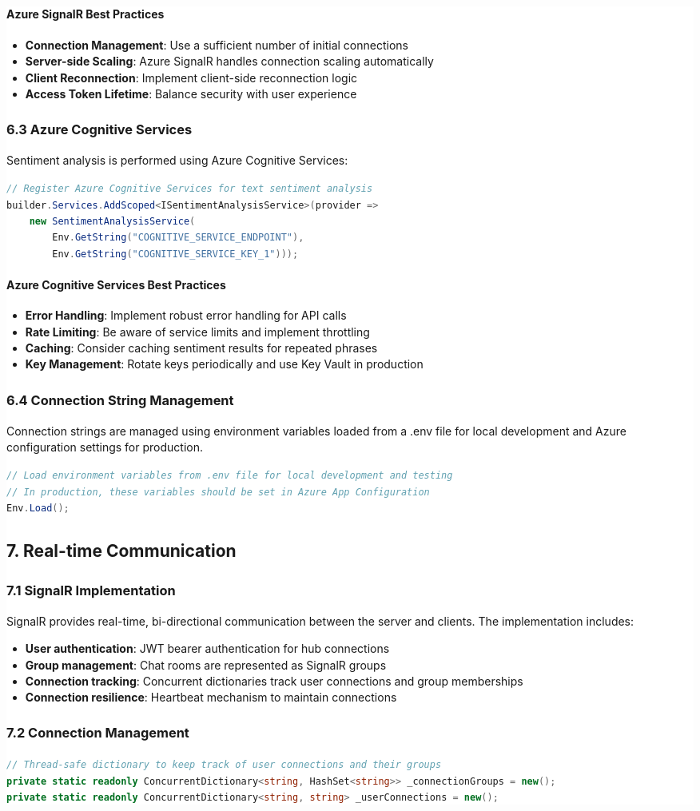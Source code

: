 #### Azure SignalR Best Practices

- **Connection Management**: Use a sufficient number of initial connections
- **Server-side Scaling**: Azure SignalR handles connection scaling automatically
- **Client Reconnection**: Implement client-side reconnection logic
- **Access Token Lifetime**: Balance security with user experience

### 6.3 Azure Cognitive Services

Sentiment analysis is performed using Azure Cognitive Services:

```csharp
// Register Azure Cognitive Services for text sentiment analysis
builder.Services.AddScoped<ISentimentAnalysisService>(provider =>
    new SentimentAnalysisService(
        Env.GetString("COGNITIVE_SERVICE_ENDPOINT"),
        Env.GetString("COGNITIVE_SERVICE_KEY_1")));
```

#### Azure Cognitive Services Best Practices

- **Error Handling**: Implement robust error handling for API calls
- **Rate Limiting**: Be aware of service limits and implement throttling
- **Caching**: Consider caching sentiment results for repeated phrases
- **Key Management**: Rotate keys periodically and use Key Vault in production

### 6.4 Connection String Management

Connection strings are managed using environment variables loaded from a .env file for local development and Azure configuration settings for production.

```csharp
// Load environment variables from .env file for local development and testing
// In production, these variables should be set in Azure App Configuration
Env.Load();
```

## 7. Real-time Communication

### 7.1 SignalR Implementation

SignalR provides real-time, bi-directional communication between the server and clients. The implementation includes:

- **User authentication**: JWT bearer authentication for hub connections
- **Group management**: Chat rooms are represented as SignalR groups
- **Connection tracking**: Concurrent dictionaries track user connections and group memberships
- **Connection resilience**: Heartbeat mechanism to maintain connections

### 7.2 Connection Management

```csharp
// Thread-safe dictionary to keep track of user connections and their groups
private static readonly ConcurrentDictionary<string, HashSet<string>> _connectionGroups = new();
private static readonly ConcurrentDictionary<string, string> _userConnections = new();
```
